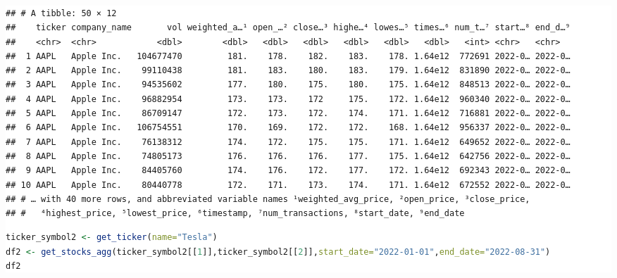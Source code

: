     ## # A tibble: 50 × 12
    ##    ticker company_name       vol weighted_a…¹ open_…² close…³ highe…⁴ lowes…⁵ times…⁶ num_t…⁷ start…⁸ end_d…⁹
    ##    <chr>  <chr>            <dbl>        <dbl>   <dbl>   <dbl>   <dbl>   <dbl>   <dbl>   <int> <chr>   <chr>  
    ##  1 AAPL   Apple Inc.   104677470         181.    178.    182.    183.    178. 1.64e12  772691 2022-0… 2022-0…
    ##  2 AAPL   Apple Inc.    99110438         181.    183.    180.    183.    179. 1.64e12  831890 2022-0… 2022-0…
    ##  3 AAPL   Apple Inc.    94535602         177.    180.    175.    180.    175. 1.64e12  848513 2022-0… 2022-0…
    ##  4 AAPL   Apple Inc.    96882954         173.    173.    172     175.    172. 1.64e12  960340 2022-0… 2022-0…
    ##  5 AAPL   Apple Inc.    86709147         172.    173.    172.    174.    171. 1.64e12  716881 2022-0… 2022-0…
    ##  6 AAPL   Apple Inc.   106754551         170.    169.    172.    172.    168. 1.64e12  956337 2022-0… 2022-0…
    ##  7 AAPL   Apple Inc.    76138312         174.    172.    175.    175.    171. 1.64e12  649652 2022-0… 2022-0…
    ##  8 AAPL   Apple Inc.    74805173         176.    176.    176.    177.    175. 1.64e12  642756 2022-0… 2022-0…
    ##  9 AAPL   Apple Inc.    84405760         174.    176.    172.    177.    172. 1.64e12  692343 2022-0… 2022-0…
    ## 10 AAPL   Apple Inc.    80440778         172.    171.    173.    174.    171. 1.64e12  672552 2022-0… 2022-0…
    ## # … with 40 more rows, and abbreviated variable names ¹​weighted_avg_price, ²​open_price, ³​close_price,
    ## #   ⁴​highest_price, ⁵​lowest_price, ⁶​timestamp, ⁷​num_transactions, ⁸​start_date, ⁹​end_date

``` r
ticker_symbol2 <- get_ticker(name="Tesla")
df2 <- get_stocks_agg(ticker_symbol2[[1]],ticker_symbol2[[2]],start_date="2022-01-01",end_date="2022-08-31")
df2
```
